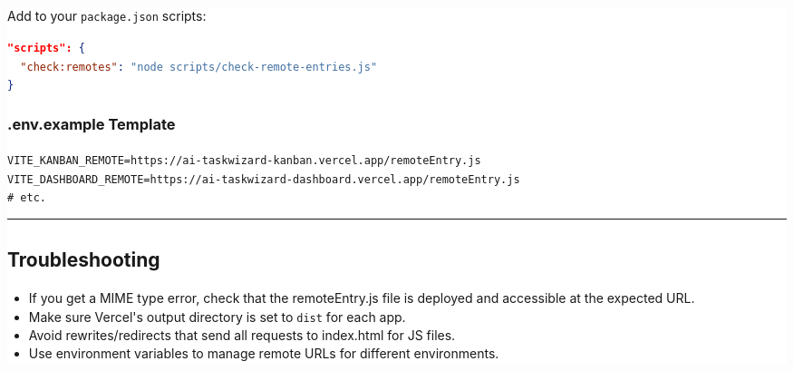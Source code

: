 Add to your `package.json` scripts:
```json
"scripts": {
  "check:remotes": "node scripts/check-remote-entries.js"
}
```

### .env.example Template

```
VITE_KANBAN_REMOTE=https://ai-taskwizard-kanban.vercel.app/remoteEntry.js
VITE_DASHBOARD_REMOTE=https://ai-taskwizard-dashboard.vercel.app/remoteEntry.js
# etc.
```

---

## Troubleshooting
- If you get a MIME type error, check that the remoteEntry.js file is deployed and accessible at the expected URL.
- Make sure Vercel's output directory is set to `dist` for each app.
- Avoid rewrites/redirects that send all requests to index.html for JS files.
- Use environment variables to manage remote URLs for different environments.
